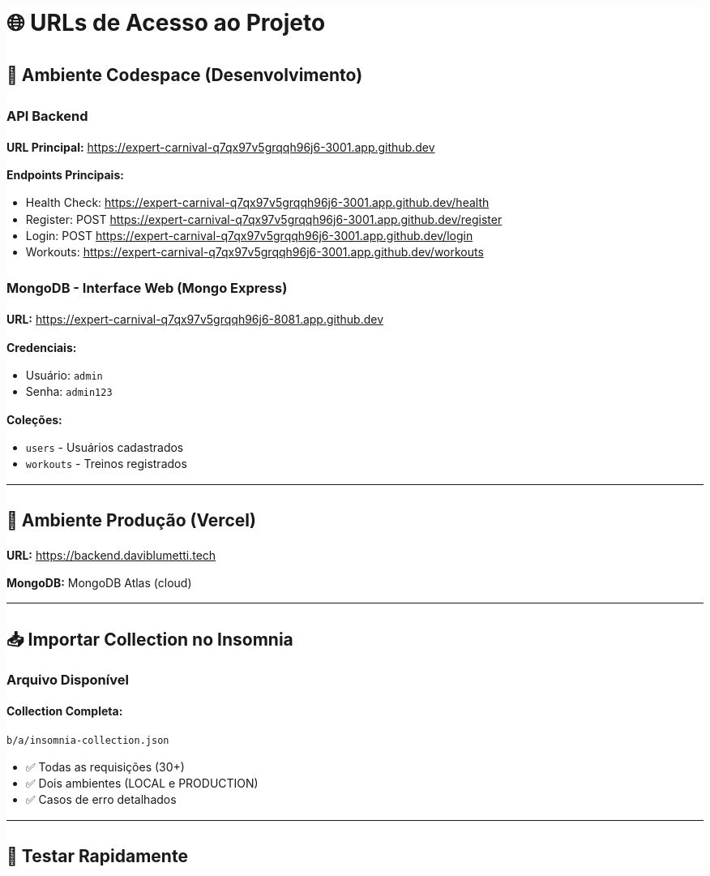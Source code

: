 # 🌐 URLs de Acesso ao Projeto

## 📡 Ambiente Codespace (Desenvolvimento)

### API Backend
**URL Principal:** https://expert-carnival-q7qx97v5grqqh96j6-3001.app.github.dev

**Endpoints Principais:**
- Health Check: https://expert-carnival-q7qx97v5grqqh96j6-3001.app.github.dev/health
- Register: POST https://expert-carnival-q7qx97v5grqqh96j6-3001.app.github.dev/register
- Login: POST https://expert-carnival-q7qx97v5grqqh96j6-3001.app.github.dev/login
- Workouts: https://expert-carnival-q7qx97v5grqqh96j6-3001.app.github.dev/workouts

### MongoDB - Interface Web (Mongo Express)
**URL:** https://expert-carnival-q7qx97v5grqqh96j6-8081.app.github.dev

**Credenciais:**
- Usuário: `admin`
- Senha: `admin123`

**Coleções:**
- `users` - Usuários cadastrados
- `workouts` - Treinos registrados

---

## 🚀 Ambiente Produção (Vercel)

**URL:** https://backend.daviblumetti.tech

**MongoDB:** MongoDB Atlas (cloud)

---

## 📥 Importar Collection no Insomnia

### Arquivo Disponível

**Collection Completa:**
```
b/a/insomnia-collection.json
```
- ✅ Todas as requisições (30+)
- ✅ Dois ambientes (LOCAL e PRODUCTION)
- ✅ Casos de erro detalhados

---

## 🧪 Testar Rapidamente
